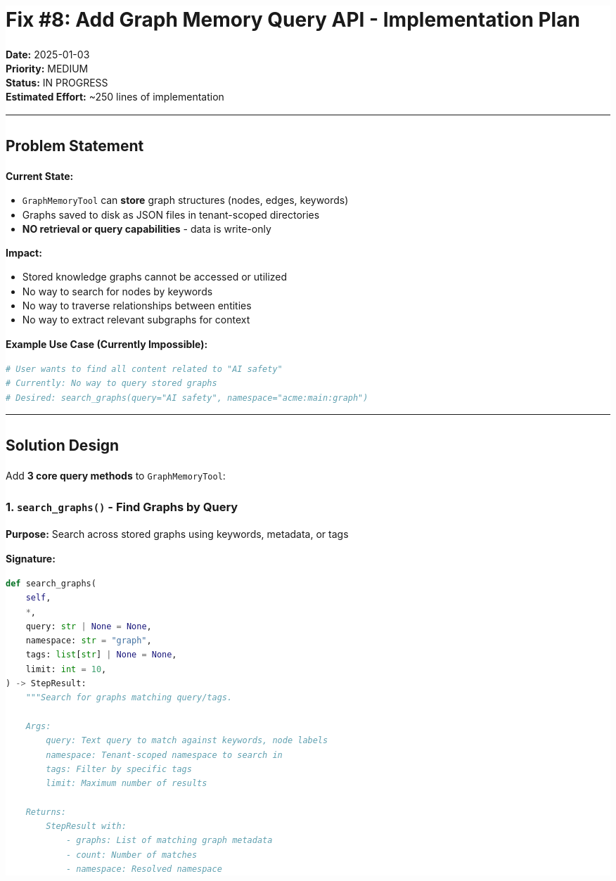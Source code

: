 # Fix #8: Add Graph Memory Query API - Implementation Plan

**Date:** 2025-01-03  
**Priority:** MEDIUM  
**Status:** IN PROGRESS  
**Estimated Effort:** ~250 lines of implementation

---

## Problem Statement

**Current State:**

- `GraphMemoryTool` can **store** graph structures (nodes, edges, keywords)
- Graphs saved to disk as JSON files in tenant-scoped directories
- **NO retrieval or query capabilities** - data is write-only

**Impact:**

- Stored knowledge graphs cannot be accessed or utilized
- No way to search for nodes by keywords
- No way to traverse relationships between entities
- No way to extract relevant subgraphs for context

**Example Use Case (Currently Impossible):**

```python
# User wants to find all content related to "AI safety"
# Currently: No way to query stored graphs
# Desired: search_graphs(query="AI safety", namespace="acme:main:graph")
```

---

## Solution Design

Add **3 core query methods** to `GraphMemoryTool`:

### 1. `search_graphs()` - Find Graphs by Query

**Purpose:** Search across stored graphs using keywords, metadata, or tags

**Signature:**

```python
def search_graphs(
    self,
    *,
    query: str | None = None,
    namespace: str = "graph",
    tags: list[str] | None = None,
    limit: int = 10,
) -> StepResult:
    """Search for graphs matching query/tags.
    
    Args:
        query: Text query to match against keywords, node labels
        namespace: Tenant-scoped namespace to search in
        tags: Filter by specific tags
        limit: Maximum number of results
        
    Returns:
        StepResult with:
            - graphs: List of matching graph metadata
            - count: Number of matches
            - namespace: Resolved namespace
```